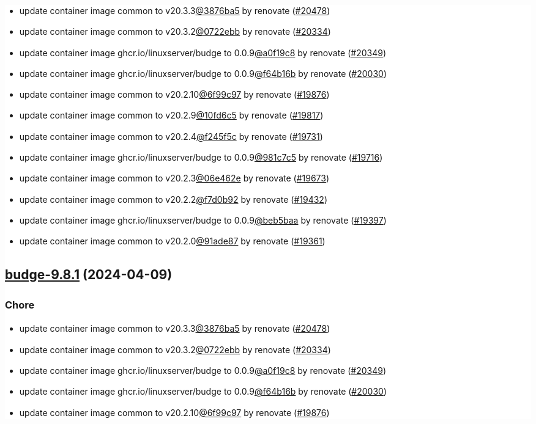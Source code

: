 

- update container image common to v20.3.3[@3876ba5](https://github.com/3876ba5) by renovate ([#20478](https://github.com/truecharts/charts/issues/20478))

- update container image common to v20.3.2[@0722ebb](https://github.com/0722ebb) by renovate ([#20334](https://github.com/truecharts/charts/issues/20334))

- update container image ghcr.io/linuxserver/budge to 0.0.9[@a0f19c8](https://github.com/a0f19c8) by renovate ([#20349](https://github.com/truecharts/charts/issues/20349))

- update container image ghcr.io/linuxserver/budge to 0.0.9[@f64b16b](https://github.com/f64b16b) by renovate ([#20030](https://github.com/truecharts/charts/issues/20030))

- update container image common to v20.2.10[@6f99c97](https://github.com/6f99c97) by renovate ([#19876](https://github.com/truecharts/charts/issues/19876))

- update container image common to v20.2.9[@10fd6c5](https://github.com/10fd6c5) by renovate ([#19817](https://github.com/truecharts/charts/issues/19817))

- update container image common to v20.2.4[@f245f5c](https://github.com/f245f5c) by renovate ([#19731](https://github.com/truecharts/charts/issues/19731))

- update container image ghcr.io/linuxserver/budge to 0.0.9[@981c7c5](https://github.com/981c7c5) by renovate ([#19716](https://github.com/truecharts/charts/issues/19716))

- update container image common to v20.2.3[@06e462e](https://github.com/06e462e) by renovate ([#19673](https://github.com/truecharts/charts/issues/19673))

- update container image common to v20.2.2[@f7d0b92](https://github.com/f7d0b92) by renovate ([#19432](https://github.com/truecharts/charts/issues/19432))

- update container image ghcr.io/linuxserver/budge to 0.0.9[@beb5baa](https://github.com/beb5baa) by renovate ([#19397](https://github.com/truecharts/charts/issues/19397))

- update container image common to v20.2.0[@91ade87](https://github.com/91ade87) by renovate ([#19361](https://github.com/truecharts/charts/issues/19361))


## [budge-9.8.1](https://github.com/truecharts/charts/compare/budge-9.6.0...budge-9.8.1) (2024-04-09)

### Chore



- update container image common to v20.3.3[@3876ba5](https://github.com/3876ba5) by renovate ([#20478](https://github.com/truecharts/charts/issues/20478))

- update container image common to v20.3.2[@0722ebb](https://github.com/0722ebb) by renovate ([#20334](https://github.com/truecharts/charts/issues/20334))

- update container image ghcr.io/linuxserver/budge to 0.0.9[@a0f19c8](https://github.com/a0f19c8) by renovate ([#20349](https://github.com/truecharts/charts/issues/20349))

- update container image ghcr.io/linuxserver/budge to 0.0.9[@f64b16b](https://github.com/f64b16b) by renovate ([#20030](https://github.com/truecharts/charts/issues/20030))

- update container image common to v20.2.10[@6f99c97](https://github.com/6f99c97) by renovate ([#19876](https://github.com/truecharts/charts/issues/19876))

